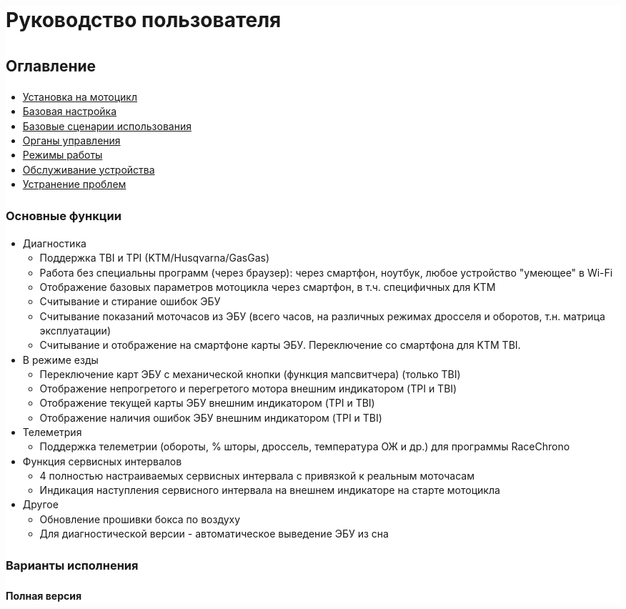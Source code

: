 # Руководство пользователя

## Оглавление
- [Установка на мотоцикл](#установка-на-мотоцикл)
- [Базовая настройка](#базовая-настройка)
- [Базовые сценарии использования](#базовые-сценарии-использования)
- [Органы управления](#органы-управления)
- [Режимы работы](#режимы-работы)
- [Обслуживание устройства](#обслуживание-устройства)
- [Устранение проблем](#устранение-проблем)


### Основные функции
- Диагностика
   - Поддержка TBI и TPI (KTM/Husqvarna/GasGas)
   - Работа без специальны программ (через браузер): через смартфон, ноутбук, любое устройство "умеющее" в Wi-Fi
   - Отображение базовых параметров мотоцикла через смартфон, в т.ч. специфичных для KTM
   - Считывание и стирание ошибок ЭБУ
   - Считывание показаний моточасов из ЭБУ (всего часов, на различных режимах дросселя и оборотов, т.н. матрица эксплуатации)
   - Считывание и отображение на смартфоне карты ЭБУ. Переключение со смартфона для KTM TBI.
- В режиме езды
   - Переключение карт ЭБУ с механической кнопки (функция мапсвитчера) (только TBI)
   - Отображение непрогретого и перегретого мотора внешним индикатором (TPI и TBI)
   - Отображение текущей карты ЭБУ внешним индикатором (TPI и TBI)
   - Отображение наличия ошибок ЭБУ внешним индикатором (TPI и TBI)
- Телеметрия
   - Поддержка телеметрии (обороты, % шторы, дроссель, температура ОЖ и др.) для программы RaceChrono
- Функция сервисных интервалов
   - 4 полностью настраиваемых сервисных интервала с привязкой к реальным моточасам
   - Индикация наступления сервисного интервала на внешнем индикаторе на старте мотоцикла
- Другое
   - Обновление прошивки бокса по воздуху
   - Для диагностической версии - автоматическое выведение ЭБУ из сна


### Варианты исполнения

#### Полная версия